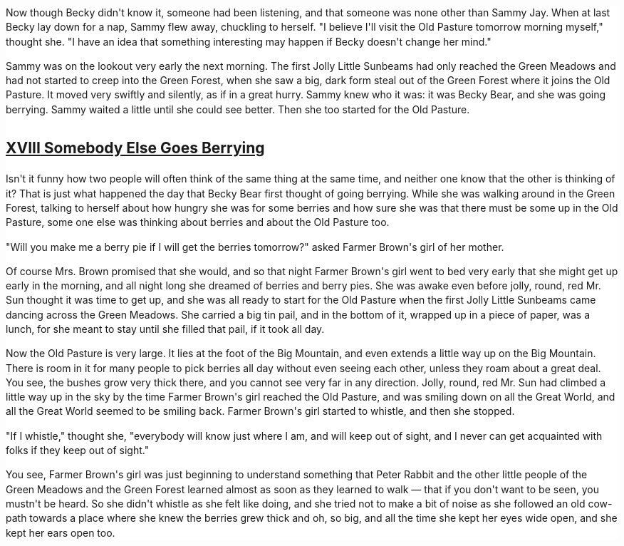 Now though Becky didn't know it, someone had been listening, and that
someone was none other than Sammy Jay. When at last Becky lay down
for a nap, Sammy flew away, chuckling to herself. "I believe I'll visit
the Old Pasture tomorrow morning myself," thought she. "I have an idea
that something interesting may happen if Becky doesn't change her
mind."

Sammy was on the lookout very early the next morning. The first Jolly
Little Sunbeams had only reached the Green Meadows and had not started
to creep into the Green Forest, when she saw a big, dark form steal out
of the Green Forest where it joins the Old Pasture. It moved very
swiftly and silently, as if in a great hurry. Sammy knew who it was: it
was Becky Bear, and she was going berrying. Sammy waited a little until
she could see better. Then she too started for the Old Pasture.


<h2 id="ch18"><a href="#ch18"><span>XVIII</span> Somebody Else Goes Berrying</a></h2>

Isn't it funny how two people will often think of the same thing at the
same time, and neither one know that the other is thinking of it? That
is just what happened the day that Becky Bear first thought of going
berrying. While she was walking around in the Green Forest, talking to
herself about how hungry she was for some berries and how sure she was
that there must be some up in the Old Pasture, some one else was
thinking about berries and about the Old Pasture too.

"Will you make me a berry pie if I will get the berries tomorrow?"
asked Farmer Brown's girl of her mother.

Of course Mrs. Brown promised that she would, and so that night Farmer
Brown's girl went to bed very early that she might get up early in the
morning, and all night long she dreamed of berries and berry pies. She was
awake even before jolly, round, red Mr. Sun thought it was time to get
up, and she was all ready to start for the Old Pasture when the first
Jolly Little Sunbeams came dancing across the Green Meadows. She carried
a big tin pail, and in the bottom of it, wrapped up in a piece of paper,
was a lunch, for she meant to stay until she filled that pail, if it took
all day.

Now the Old Pasture is very large. It lies at the foot of the Big
Mountain, and even extends a little way up on the Big Mountain. There is
room in it for many people to pick berries all day without even seeing
each other, unless they roam about a great deal. You see, the bushes
grow very thick there, and you cannot see very far in any direction.
Jolly, round, red Mr. Sun had climbed a little way up in the sky by the
time Farmer Brown's girl reached the Old Pasture, and was smiling down on
all the Great World, and all the Great World seemed to be smiling back.
Farmer Brown's girl started to whistle, and then she stopped.

"If I whistle," thought she, "everybody will know just where I am, and
will keep out of sight, and I never can get acquainted with folks if
they keep out of sight."

You see, Farmer Brown's girl was just beginning to understand something
that Peter Rabbit and the other little people of the Green Meadows and
the Green Forest learned almost as soon as they learned to walk — that
if you don't want to be seen, you mustn't be heard. So she didn't
whistle as she felt like doing, and she tried not to make a bit of noise
as she followed an old cow-path towards a place where she knew the berries
grew thick and oh, so big, and all the time she kept her eyes wide open,
and she kept her ears open too.

